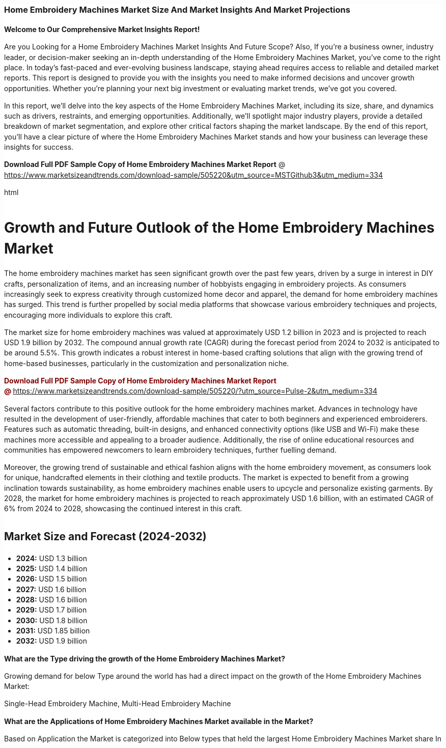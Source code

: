<div class="" data-test-id=""><h3><span class="">Home Embroidery Machines Market Size And Market Insights And Market Projections</span></h3></div><div class="" data-test-id=""><p><strong>Welcome to Our Comprehensive Market Insights Report!</strong></p><p>Are you Looking for a Home Embroidery Machines Market Insights And Future Scope? Also, If you&rsquo;re a business owner, industry leader, or decision-maker seeking an in-depth understanding of the Home Embroidery Machines Market, you&rsquo;ve come to the right place. In today&rsquo;s fast-paced and ever-evolving business landscape, staying ahead requires access to reliable and detailed market reports. This report is designed to provide you with the insights you need to make informed decisions and uncover growth opportunities. Whether you&rsquo;re planning your next big investment or evaluating market trends, we&rsquo;ve got you covered.</p><p>In this report, we&rsquo;ll delve into the key aspects of the Home Embroidery Machines Market, including its size, share, and dynamics such as drivers, restraints, and emerging opportunities. Additionally, we&rsquo;ll spotlight major industry players, provide a detailed breakdown of market segmentation, and explore other critical factors shaping the market landscape. By the end of this report, you&rsquo;ll have a clear picture of where the Home Embroidery Machines Market stands and how your business can leverage these insights for success.</p><p><strong>Download Full PDF Sample Copy of Home Embroidery Machines Market Report</strong> @ <a href="https://www.marketsizeandtrends.com/download-sample/505220&utm_source=MSTGithub3&utm_medium=334" target="_blank">https://www.marketsizeandtrends.com/download-sample/505220&utm_source=MSTGithub3&utm_medium=334</a></p></div><div class="" data-test-id=""><p><span class="">html<!DOCTYPE html><html lang="en"><head> <meta charset="UTF-8"> <meta name="viewport" content="width=device-width, initial-scale=1.0"> <title>Home Embroidery Machines Market Growth and Outlook</title></head><body> <h1>Growth and Future Outlook of the Home Embroidery Machines Market</h1> <p>The home embroidery machines market has seen significant growth over the past few years, driven by a surge in interest in DIY crafts, personalization of items, and an increasing number of hobbyists engaging in embroidery projects. As consumers increasingly seek to express creativity through customized home decor and apparel, the demand for home embroidery machines has surged. This trend is further propelled by social media platforms that showcase various embroidery techniques and projects, encouraging more individuals to explore this craft.</p> <p>The market size for home embroidery machines was valued at approximately USD 1.2 billion in 2023 and is projected to reach USD 1.9 billion by 2032. The compound annual growth rate (CAGR) during the forecast period from 2024 to 2032 is anticipated to be around 5.5%. This growth indicates a robust interest in home-based crafting solutions that align with the growing trend of home-based businesses, particularly in the customization and personalization niche.</p> <p><strong><span style="color: #800000;">Download Full PDF Sample Copy of Home Embroidery Machines Market Report @</span>&nbsp;</strong><a href="https://www.marketsizeandtrends.com/download-sample/505220/?utm_source=Pulse-2&amp;utm_medium=334">https://www.marketsizeandtrends.com/download-sample/505220/?utm_source=Pulse-2&amp;utm_medium=334</a></p> <p>Several factors contribute to this positive outlook for the home embroidery machines market. Advances in technology have resulted in the development of user-friendly, affordable machines that cater to both beginners and experienced embroiderers. Features such as automatic threading, built-in designs, and enhanced connectivity options (like USB and Wi-Fi) make these machines more accessible and appealing to a broader audience. Additionally, the rise of online educational resources and communities has empowered newcomers to learn embroidery techniques, further fuelling demand.</p> <p>Moreover, the growing trend of sustainable and ethical fashion aligns with the home embroidery movement, as consumers look for unique, handcrafted elements in their clothing and textile products. The market is expected to benefit from a growing inclination towards sustainability, as home embroidery machines enable users to upcycle and personalize existing garments. By 2028, the market for home embroidery machines is projected to reach approximately USD 1.6 billion, with an estimated CAGR of 6% from 2024 to 2028, showcasing the continued interest in this craft.</p> <h2>Market Size and Forecast (2024-2032)</h2> <ul> <li><strong>2024:</strong> USD 1.3 billion</li> <li><strong>2025:</strong> USD 1.4 billion</li> <li><strong>2026:</strong> USD 1.5 billion</li> <li><strong>2027:</strong> USD 1.6 billion</li> <li><strong>2028:</strong> USD 1.6 billion</li> <li><strong>2029:</strong> USD 1.7 billion</li> <li><strong>2030:</strong> USD 1.8 billion</li> <li><strong>2031:</strong> USD 1.85 billion</li> <li><strong>2032:</strong> USD 1.9 billion</li> </ul></body></html></span></p><p><strong><span class="">What are the&nbsp;Type driving the growth of the Home Embroidery Machines Market?</span></strong></p></div><div class="" data-test-id=""><p><span class="">Growing demand for below Type around the world has had a direct impact on the growth of the Home Embroidery Machines Market:</span></p></div><div class="" data-test-id=""><p>Single-Head Embroidery Machine, Multi-Head Embroidery Machine</p><p><span class=""><strong>What are the&nbsp;Applications&nbsp;of Home Embroidery Machines Market available in the Market?</strong></span></p></div><div class="" data-test-id=""><p><span class="">Based on Application the Market is categorized into Below types that held the largest Home Embroidery Machines Market share In